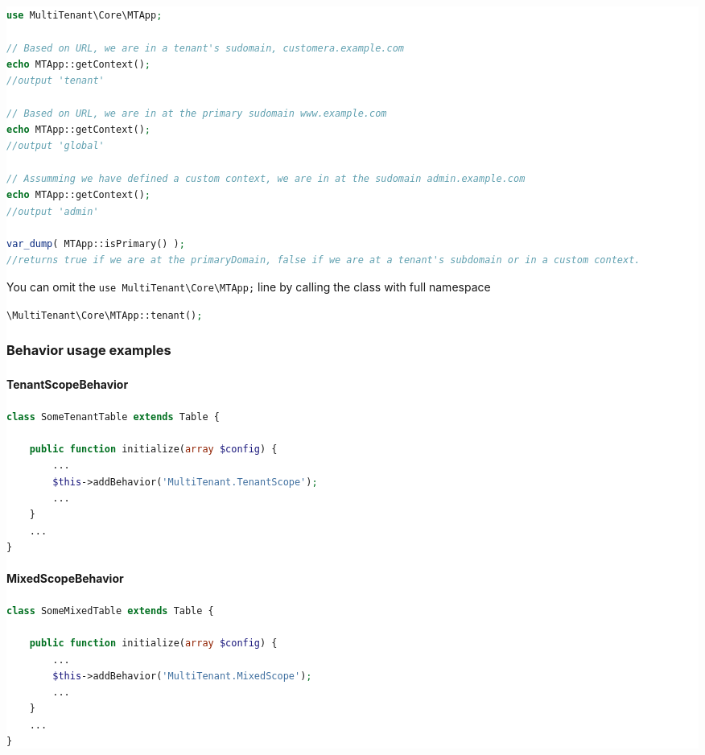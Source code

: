 ```php
use MultiTenant\Core\MTApp;

// Based on URL, we are in a tenant's sudomain, customera.example.com
echo MTApp::getContext();
//output 'tenant'

// Based on URL, we are in at the primary sudomain www.example.com
echo MTApp::getContext();
//output 'global'

// Assumming we have defined a custom context, we are in at the sudomain admin.example.com
echo MTApp::getContext();
//output 'admin'

var_dump( MTApp::isPrimary() );
//returns true if we are at the primaryDomain, false if we are at a tenant's subdomain or in a custom context.
```

You can omit the `use MultiTenant\Core\MTApp;` line by calling the class with full namespace

```php
\MultiTenant\Core\MTApp::tenant();
```
### Behavior usage examples

#### TenantScopeBehavior
```php
class SomeTenantTable extends Table {
	
	public function initialize(array $config) {
		...
		$this->addBehavior('MultiTenant.TenantScope');
		...
	}
	...
}
```

#### MixedScopeBehavior
```php
class SomeMixedTable extends Table {
	
	public function initialize(array $config) {
		...
		$this->addBehavior('MultiTenant.MixedScope');
		...
	}
	...
}
```
